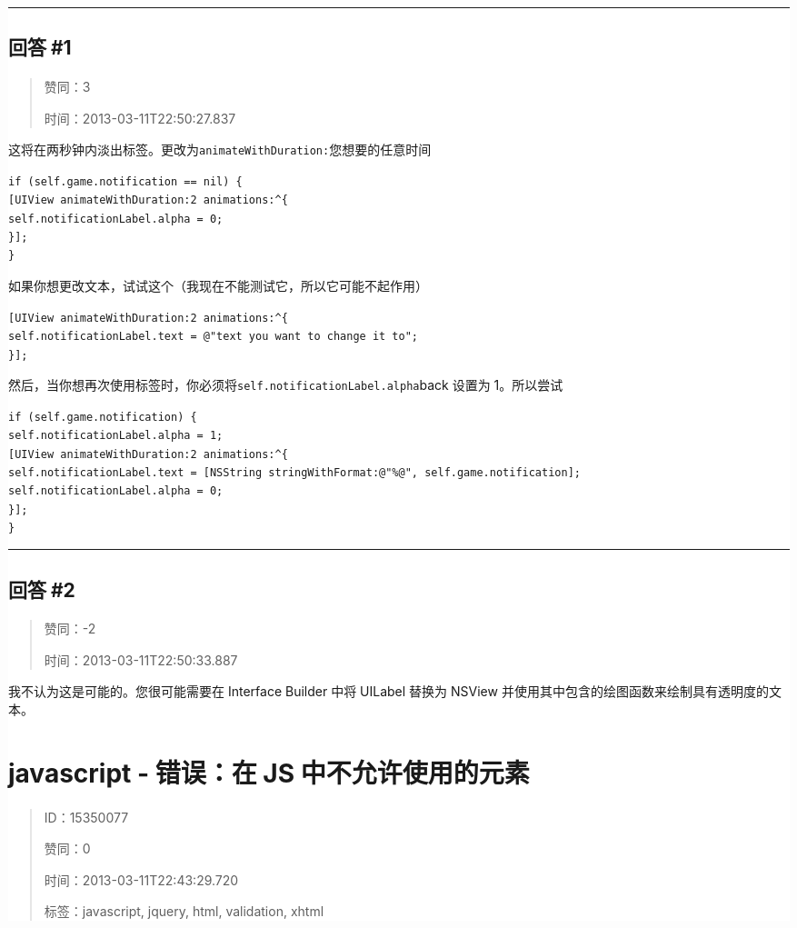 * * *

## 回答 #1

> 赞同：3
> 
> 时间：2013-03-11T22:50:27.837

这将在两秒钟内淡出标签。更改为`animateWithDuration:`您想要的任意时间

```
if (self.game.notification == nil) {
[UIView animateWithDuration:2 animations:^{
self.notificationLabel.alpha = 0;
}];
} 
```

如果你想更改文本，试试这个（我现在不能测试它，所以它可能不起作用）

```
[UIView animateWithDuration:2 animations:^{
self.notificationLabel.text = @"text you want to change it to";
}]; 
```

然后，当你想再次使用标签时，你必须将`self.notificationLabel.alpha`back 设置为 1。所以尝试

```
if (self.game.notification) {
self.notificationLabel.alpha = 1;
[UIView animateWithDuration:2 animations:^{
self.notificationLabel.text = [NSString stringWithFormat:@"%@", self.game.notification];
self.notificationLabel.alpha = 0;
}];
} 
```

* * *

## 回答 #2

> 赞同：-2
> 
> 时间：2013-03-11T22:50:33.887

我不认为这是可能的。您很可能需要在 Interface Builder 中将 UILabel 替换为 NSView 并使用其中包含的绘图函数来绘制具有透明度的文本。

# javascript - 错误：在 JS 中不允许使用的元素

> ID：15350077
> 
> 赞同：0
> 
> 时间：2013-03-11T22:43:29.720
> 
> 标签：javascript, jquery, html, validation, xhtml
